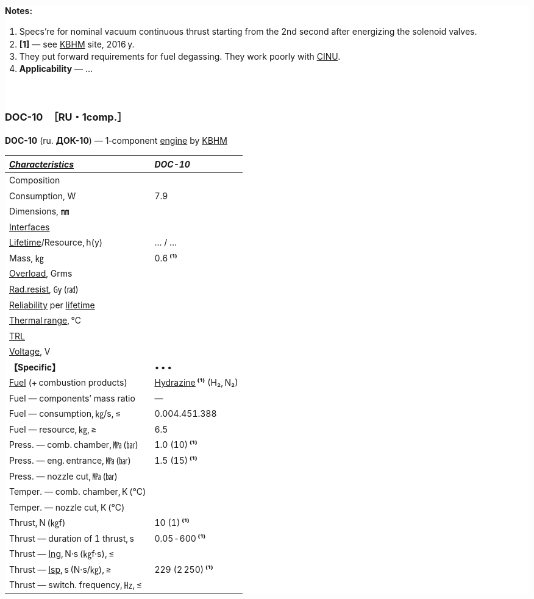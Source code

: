 **Notes:**

   1. Specs’re for nominal vacuum continuous thrust starting from the 2nd second after energizing the solenoid valves.
   1. **[1]** — see [KBHM](contact/kbhm.md) site, 2016 y.
   1. They put forward requirements for fuel degassing. They work poorly with [CINU](cinu.md).
   1. **Applicability** — …



<p style="page-break-after:always"> </p>

### DOC-10   ［RU・1comp.］
**DOC-10** (ru. **ДОК-10**) — 1‑component [engine](ps.md) by [KBHM](contact/kbhm.md)

|*[Characteristics](si.md)*|*DOC-10*|
|:-|:-|
|Composition| |
|Consumption, W|7.9|
|Dimensions, ㎜| |
|[Interfaces](interface.md)| |
|[Lifetime](lifetime.md)/Resource, h(y)|… / …|
|Mass, ㎏|0.6 **⁽¹⁾**|
|[Overload](vibration.md), Grms| |
|[Rad.resist](ion_rad.md), ㏉ (㎭)| |
|[Reliability](qm.md) per [lifetime](lifetime.md)| |
|[Thermal range](tcs.md), ℃| |
|[TRL](trl.md)| |
|[Voltage](sps.md), V| |
|**【Specific】**|• • •|
|[Fuel](ps.md) (+ combustion products)|[Hydrazine](hydrazine.md) **⁽¹⁾** (H₂, N₂)|
|Fuel — components’ mass ratio|—|
|Fuel — consumption, ㎏/s, ≤|0.004.451.388|
|Fuel — resource, ㎏, ≥|6.5|
|Press. — comb. chamber, ㎫ (㍴)|1.0 (10) **⁽¹⁾**|
|Press. — eng. entrance, ㎫ (㍴)|1.5 (15) **⁽¹⁾**|
|Press. — nozzle cut, ㎫ (㍴)| |
|Temper. — comb. chamber, К (℃)| |
|Temper. — nozzle cut, К (℃)| |
|Thrust, N (㎏f)|10 (1) **⁽¹⁾**|
|Thrust — duration of 1 thrust, s|0.05 ‑ 600 **⁽¹⁾**|
|Thrust — [Ing](ing.md), N·s (㎏f·s), ≤| |
|Thrust — [Isp](ps.md), s (N·s/㎏), ≥|229 (2 250) **⁽¹⁾**|
|Thrust — switch. frequency, ㎐, ≤| |